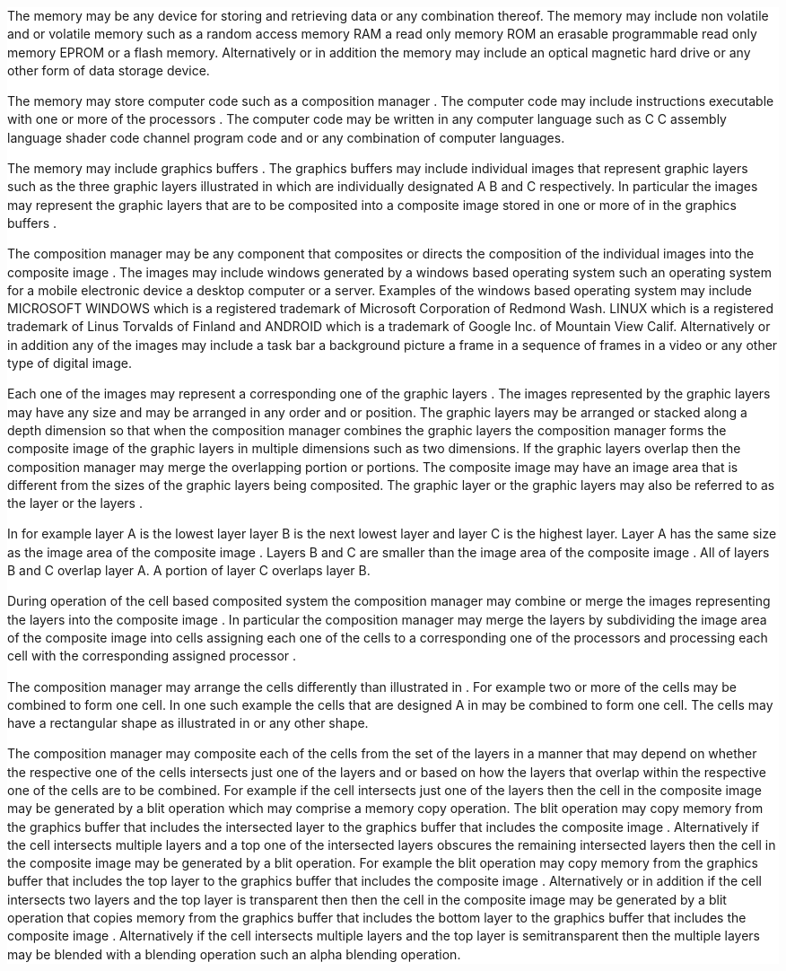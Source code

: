 The memory may be any device for storing and retrieving data or any combination thereof. The memory may include non volatile and or volatile memory such as a random access memory RAM a read only memory ROM an erasable programmable read only memory EPROM or a flash memory. Alternatively or in addition the memory may include an optical magnetic hard drive or any other form of data storage device.

The memory may store computer code such as a composition manager . The computer code may include instructions executable with one or more of the processors . The computer code may be written in any computer language such as C C assembly language shader code channel program code and or any combination of computer languages.

The memory may include graphics buffers . The graphics buffers may include individual images that represent graphic layers such as the three graphic layers illustrated in which are individually designated A B and C respectively. In particular the images may represent the graphic layers that are to be composited into a composite image stored in one or more of in the graphics buffers .

The composition manager may be any component that composites or directs the composition of the individual images into the composite image . The images may include windows generated by a windows based operating system such an operating system for a mobile electronic device a desktop computer or a server. Examples of the windows based operating system may include MICROSOFT WINDOWS which is a registered trademark of Microsoft Corporation of Redmond Wash. LINUX which is a registered trademark of Linus Torvalds of Finland and ANDROID which is a trademark of Google Inc. of Mountain View Calif. Alternatively or in addition any of the images may include a task bar a background picture a frame in a sequence of frames in a video or any other type of digital image.

Each one of the images may represent a corresponding one of the graphic layers . The images represented by the graphic layers may have any size and may be arranged in any order and or position. The graphic layers may be arranged or stacked along a depth dimension so that when the composition manager combines the graphic layers the composition manager forms the composite image of the graphic layers in multiple dimensions such as two dimensions. If the graphic layers overlap then the composition manager may merge the overlapping portion or portions. The composite image may have an image area that is different from the sizes of the graphic layers being composited. The graphic layer or the graphic layers may also be referred to as the layer or the layers .

In for example layer A is the lowest layer layer B is the next lowest layer and layer C is the highest layer. Layer A has the same size as the image area of the composite image . Layers B and C are smaller than the image area of the composite image . All of layers B and C overlap layer A. A portion of layer C overlaps layer B.

During operation of the cell based composited system the composition manager may combine or merge the images representing the layers into the composite image . In particular the composition manager may merge the layers by subdividing the image area of the composite image into cells assigning each one of the cells to a corresponding one of the processors and processing each cell with the corresponding assigned processor .

The composition manager may arrange the cells differently than illustrated in . For example two or more of the cells may be combined to form one cell. In one such example the cells that are designed A in may be combined to form one cell. The cells may have a rectangular shape as illustrated in or any other shape.

The composition manager may composite each of the cells from the set of the layers in a manner that may depend on whether the respective one of the cells intersects just one of the layers and or based on how the layers that overlap within the respective one of the cells are to be combined. For example if the cell intersects just one of the layers then the cell in the composite image may be generated by a blit operation which may comprise a memory copy operation. The blit operation may copy memory from the graphics buffer that includes the intersected layer to the graphics buffer that includes the composite image . Alternatively if the cell intersects multiple layers and a top one of the intersected layers obscures the remaining intersected layers then the cell in the composite image may be generated by a blit operation. For example the blit operation may copy memory from the graphics buffer that includes the top layer to the graphics buffer that includes the composite image . Alternatively or in addition if the cell intersects two layers and the top layer is transparent then then the cell in the composite image may be generated by a blit operation that copies memory from the graphics buffer that includes the bottom layer to the graphics buffer that includes the composite image . Alternatively if the cell intersects multiple layers and the top layer is semitransparent then the multiple layers may be blended with a blending operation such an alpha blending operation.
